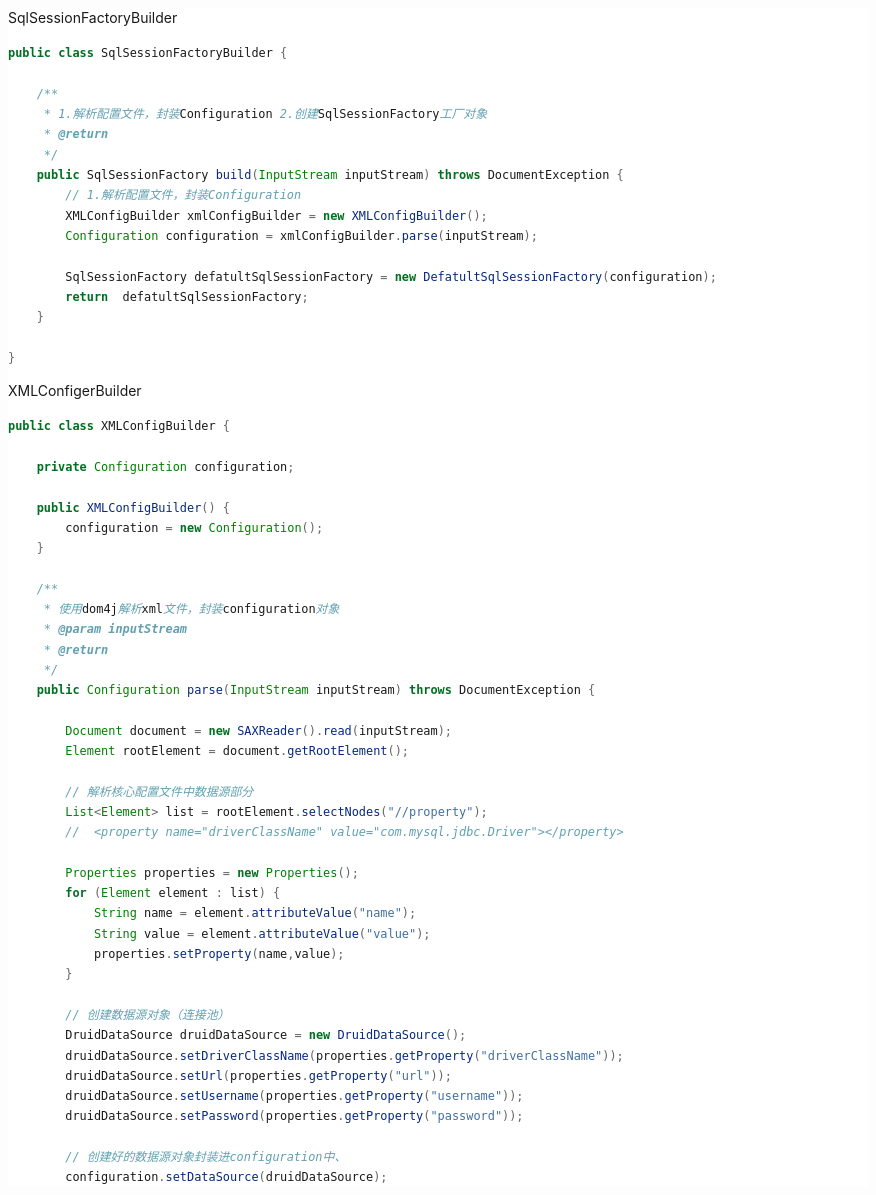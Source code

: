 ```java
```



SqlSessionFactoryBuilder

```java
public class SqlSessionFactoryBuilder {

    /**
     * 1.解析配置文件，封装Configuration 2.创建SqlSessionFactory工厂对象
     * @return
     */
    public SqlSessionFactory build(InputStream inputStream) throws DocumentException {
        // 1.解析配置文件，封装Configuration
        XMLConfigBuilder xmlConfigBuilder = new XMLConfigBuilder();
        Configuration configuration = xmlConfigBuilder.parse(inputStream);

        SqlSessionFactory defatultSqlSessionFactory = new DefatultSqlSessionFactory(configuration);
        return  defatultSqlSessionFactory;
    }

}
```

XMLConfigerBuilder

```java
public class XMLConfigBuilder {
    
    private Configuration configuration;

    public XMLConfigBuilder() {
        configuration = new Configuration();
    }

    /**
     * 使用dom4j解析xml文件，封装configuration对象
     * @param inputStream
     * @return
     */
    public Configuration parse(InputStream inputStream) throws DocumentException {

        Document document = new SAXReader().read(inputStream);
        Element rootElement = document.getRootElement();

        // 解析核心配置文件中数据源部分
        List<Element> list = rootElement.selectNodes("//property");
        //  <property name="driverClassName" value="com.mysql.jdbc.Driver"></property>

        Properties properties = new Properties();
        for (Element element : list) {
            String name = element.attributeValue("name");
            String value = element.attributeValue("value");
            properties.setProperty(name,value);
        }

        // 创建数据源对象（连接池）
        DruidDataSource druidDataSource = new DruidDataSource();
        druidDataSource.setDriverClassName(properties.getProperty("driverClassName"));
        druidDataSource.setUrl(properties.getProperty("url"));
        druidDataSource.setUsername(properties.getProperty("username"));
        druidDataSource.setPassword(properties.getProperty("password"));

        // 创建好的数据源对象封装进configuration中、
        configuration.setDataSource(druidDataSource);
```